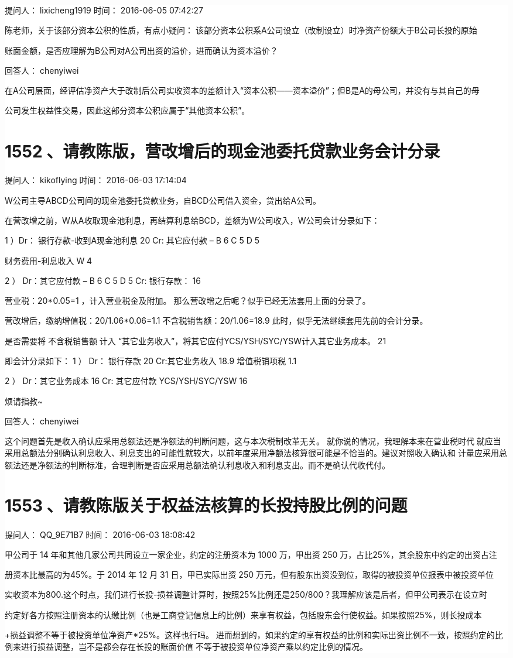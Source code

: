 提问人： lixicheng1919 时间： 2016-06-05 07:42:27

陈老师，关于该部分资本公积的性质，有点小疑问： 该部分资本公积系A公司设立（改制设立）时净资产份额大于B公司长投的原始

账面金额，是否应理解为B公司对A公司出资的溢价，进而确认为资本溢价？

回答人： chenyiwei

在A公司层面，经评估净资产大于改制后公司实收资本的差额计入“资本公积——资本溢价”；但B是A的母公司，并没有与其自己的母

公司发生权益性交易，因此这部分资本公积应属于“其他资本公积”。

# 1552 、请教陈版，营改增后的现金池委托贷款业务会计分录

提问人： kikoflying 时间： 2016-06-03 17:14:04

W公司主导ABCD公司间的现金池委托贷款业务，自BCD公司借入资金，贷出给A公司。

在营改增之前，W从A收取现金池利息，再结算利息给BCD，差额为W公司收入，W公司会计分录如下：

1 ）Dr： 银行存款-收到A现金池利息 20 Cr: 其它应付款 – B 6 C 5 D 5

财务费用-利息收入 W 4

2 ） Dr：其它应付款 – B 6 C 5 D 5 Cr: 银行存款： 16

营业税：20*0.05=1 ，计入营业税金及附加。
那么营改增之后呢？似乎已经无法套用上面的分录了。

营改增后，缴纳增值税：20/1.06*0.06=1.1 不含税销售额：20/1.06=18.9 此时，似乎无法继续套用先前的会计分录。

是否需要将 不含税销售额 计入 “其它业务收入”，将其它应付YCS/YSH/SYC/YSW计入其它业务成本。 21

即会计分录如下： 1 ） Dr： 银行存款 20 Cr:其它业务收入 18.9 增值税销项税 1.1

2 ） Dr：其它业务成本 16 Cr: 其它应付款 YCS/YSH/SYC/YSW 16

烦请指教~

回答人： chenyiwei

这个问题首先是收入确认应采用总额法还是净额法的判断问题，这与本次税制改革无关。 就你说的情况，我理解本来在营业税时代
就应当采用总额法分别确认利息收入、利息支出的可能性就较大，以前年度采用净额法核算很可能是不恰当的。建议对照收入确认和
计量应采用总额法还是净额法的判断标准，合理判断是否应采用总额法确认利息收入和利息支出。而不是确认代收代付。

# 1553 、请教陈版关于权益法核算的长投持股比例的问题

提问人： QQ_9E71B7 时间： 2016-06-03 18:08:42

甲公司于 14 年和其他几家公司共同设立一家企业，约定的注册资本为 1000 万，甲出资 250 万，占比25%，其余股东中约定的出资占注

册资本比最高的为45%。于 2014 年 12 月 31 日，甲已实际出资 250 万元，但有股东出资没到位，取得的被投资单位报表中被投资单位

实收资本为800.这个时点，我们进行长投-损益调整计算时，按照25%比例还是250/800？我理解应该是后者，但甲公司表示在设立时

约定好各方按照注册资本的认缴比例（也是工商登记信息上的比例）来享有权益，包括股东会行使权益。如果按照25%，则长投成本

+损益调整不等于被投资单位净资产*25%。这样也行吗。
进而想到的，如果约定的享有权益的比例和实际出资比例不一致，按照约定的比例来进行损益调整，岂不是都会存在长投的账面价值
不等于被投资单位净资产乘以约定比例的情况。
